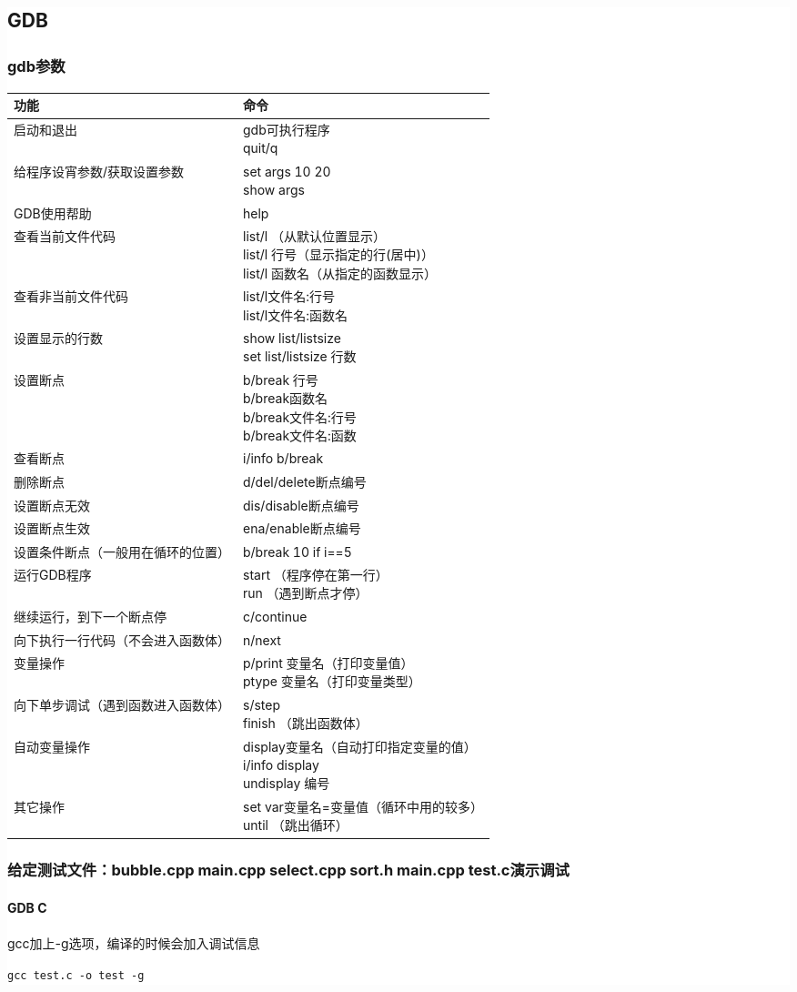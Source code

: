


## GDB

### gdb参数


|功能|命令|
|:--|:--|
|启动和退出|gdb可执行程序</br>quit/q|
|给程序设宵参数/获取设置参数|set args 10 20</br>show args|
|GDB使用帮助|help|
|查看当前文件代码|list/l （从默认位置显示）</br>list/l 行号（显示指定的行(居中)）</br>list/l 函数名（从指定的函数显示）|
|查看非当前文件代码|list/l文件名:行号</br>list/l文件名:函数名|
|设置显示的行数|show list/listsize</br>set list/listsize 行数|
|设置断点|b/break 行号</br>b/break函数名</br>b/break文件名:行号</br>b/break文件名:函数|
|查看断点|i/info b/break|
|删除断点|d/del/delete断点编号|
|设置断点无效|dis/disable断点编号|
|设置断点生效|ena/enable断点编号|
|设置条件断点（一般用在循环的位置）|b/break 10 if i==5|
|运行GDB程序|start （程序停在第一行） </br> run （遇到断点才停）|
|继续运行，到下一个断点停|c/continue|
|向下执行一行代码（不会进入函数体）|n/next|
|变量操作|p/print 变量名（打印变量值） </br>ptype 变量名（打印变量类型）|
|向下单步调试（遇到函数进入函数体）|s/step</br>finish （跳出函数体）|
|自动变量操作|display变量名（自动打印指定变量的值）</br>i/info display</br>undisplay 编号|
|其它操作|set var变量名=变量值（循环中用的较多）</br>until （跳出循环）|



### 给定测试文件：bubble.cpp main.cpp select.cpp sort.h main.cpp test.c演示调试

#### GDB C

gcc加上-g选项，编译的时候会加入调试信息

    gcc test.c -o test -g

